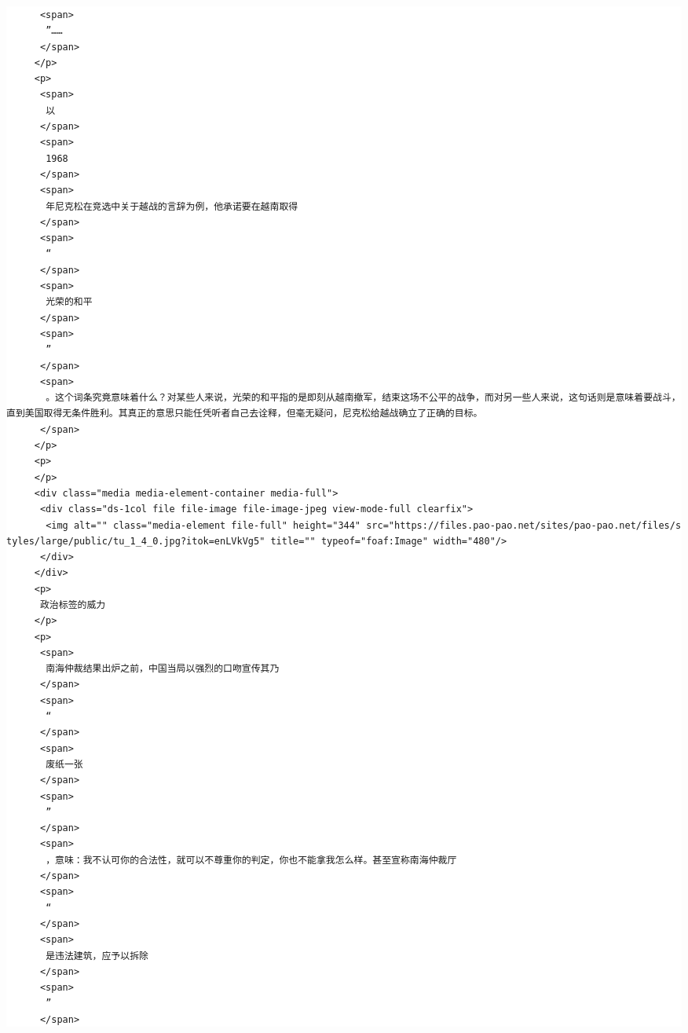           <span>
           ”……
          </span>
         </p>
         <p>
          <span>
           以
          </span>
          <span>
           1968
          </span>
          <span>
           年尼克松在竞选中关于越战的言辞为例，他承诺要在越南取得
          </span>
          <span>
           “
          </span>
          <span>
           光荣的和平
          </span>
          <span>
           ”
          </span>
          <span>
           。这个词条究竟意味着什么？对某些人来说，光荣的和平指的是即刻从越南撤军，结束这场不公平的战争，而对另一些人来说，这句话则是意味着要战斗，直到美国取得无条件胜利。其真正的意思只能任凭听者自己去诠释，但毫无疑问，尼克松给越战确立了正确的目标。
          </span>
         </p>
         <p>
         </p>
         <div class="media media-element-container media-full">
          <div class="ds-1col file file-image file-image-jpeg view-mode-full clearfix">
           <img alt="" class="media-element file-full" height="344" src="https://files.pao-pao.net/sites/pao-pao.net/files/styles/large/public/tu_1_4_0.jpg?itok=enLVkVg5" title="" typeof="foaf:Image" width="480"/>
          </div>
         </div>
         <p>
          政治标签的威力
         </p>
         <p>
          <span>
           南海仲裁结果出炉之前，中国当局以强烈的口吻宣传其乃
          </span>
          <span>
           “
          </span>
          <span>
           废纸一张
          </span>
          <span>
           ”
          </span>
          <span>
           ，意味：我不认可你的合法性，就可以不尊重你的判定，你也不能拿我怎么样。甚至宣称南海仲裁厅
          </span>
          <span>
           “
          </span>
          <span>
           是违法建筑，应予以拆除
          </span>
          <span>
           ”
          </span>